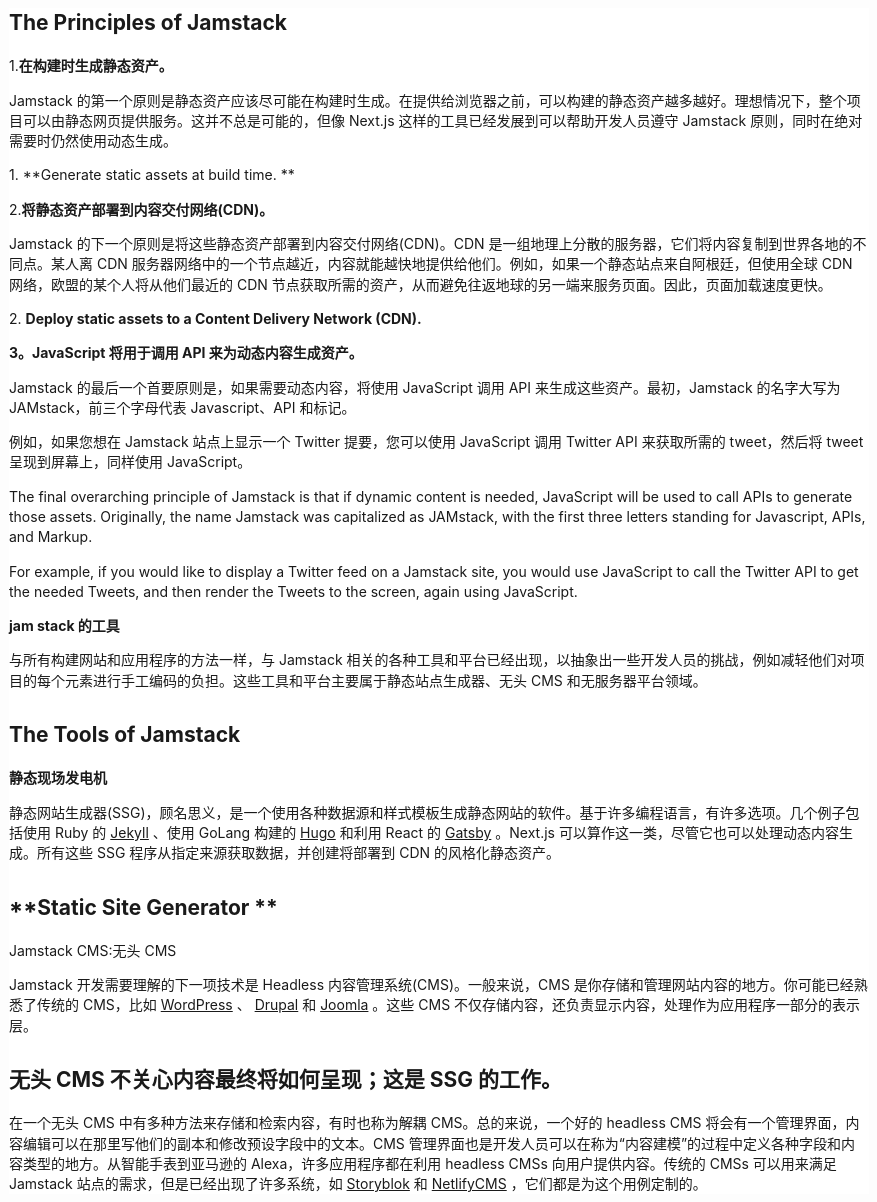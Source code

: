 ## **The Principles of Jamstack**

1.**在构建时生成静态资产。**

Jamstack 的第一个原则是静态资产应该尽可能在构建时生成。在提供给浏览器之前，可以构建的静态资产越多越好。理想情况下，整个项目可以由静态网页提供服务。这并不总是可能的，但像 Next.js 这样的工具已经发展到可以帮助开发人员遵守 Jamstack 原则，同时在绝对需要时仍然使用动态生成。

1\. **Generate static assets at build time. **

2.**将静态资产部署到内容交付网络(CDN)。**

Jamstack 的下一个原则是将这些静态资产部署到内容交付网络(CDN)。CDN 是一组地理上分散的服务器，它们将内容复制到世界各地的不同点。某人离 CDN 服务器网络中的一个节点越近，内容就能越快地提供给他们。例如，如果一个静态站点来自阿根廷，但使用全球 CDN 网络，欧盟的某个人将从他们最近的 CDN 节点获取所需的资产，从而避免往返地球的另一端来服务页面。因此，页面加载速度更快。

2\. **Deploy static assets to a Content Delivery Network (CDN).**

**3。JavaScript 将用于调用 API 来为动态内容生成资产。**

Jamstack 的最后一个首要原则是，如果需要动态内容，将使用 JavaScript 调用 API 来生成这些资产。最初，Jamstack 的名字大写为 JAMstack，前三个字母代表 Javascript、API 和标记。

例如，如果您想在 Jamstack 站点上显示一个 Twitter 提要，您可以使用 JavaScript 调用 Twitter API 来获取所需的 tweet，然后将 tweet 呈现到屏幕上，同样使用 JavaScript。

The final overarching principle of Jamstack is that if dynamic content is needed, JavaScript will be used to call APIs to generate those assets. Originally, the name Jamstack was capitalized as JAMstack, with the first three letters standing for Javascript, APIs, and Markup. 

For example, if you would like to display a Twitter feed on a Jamstack site, you would use JavaScript to call the Twitter API to get the needed Tweets, and then render the Tweets to the screen, again using JavaScript.

**jam stack 的工具**

与所有构建网站和应用程序的方法一样，与 Jamstack 相关的各种工具和平台已经出现，以抽象出一些开发人员的挑战，例如减轻他们对项目的每个元素进行手工编码的负担。这些工具和平台主要属于静态站点生成器、无头 CMS 和无服务器平台领域。

## **The Tools of Jamstack**

**静态现场发电机**

静态网站生成器(SSG)，顾名思义，是一个使用各种数据源和样式模板生成静态网站的软件。基于许多编程语言，有许多选项。几个例子包括使用 Ruby 的 [Jekyll](https://jekyllrb.com/) 、使用 GoLang 构建的 [Hugo](https://gohugo.io/) 和利用 React 的 [Gatsby](https://www.gatsbyjs.com/) 。Next.js 可以算作这一类，尽管它也可以处理动态内容生成。所有这些 SSG 程序从指定来源获取数据，并创建将部署到 CDN 的风格化静态资产。

## **Static Site Generator **

Jamstack CMS:无头 CMS

Jamstack 开发需要理解的下一项技术是 Headless 内容管理系统(CMS)。一般来说，CMS 是你存储和管理网站内容的地方。你可能已经熟悉了传统的 CMS，比如 [WordPress](https://wordpress.org/) 、 [Drupal](https://www.drupal.org/) 和 [Joomla](https://www.joomla.org/) 。这些 CMS 不仅存储内容，还负责显示内容，处理作为应用程序一部分的表示层。

## 无头 CMS 不关心内容最终将如何呈现；这是 SSG 的工作。

在一个无头 CMS 中有多种方法来存储和检索内容，有时也称为解耦 CMS。总的来说，一个好的 headless CMS 将会有一个管理界面，内容编辑可以在那里写他们的副本和修改预设字段中的文本。CMS 管理界面也是开发人员可以在称为“内容建模”的过程中定义各种字段和内容类型的地方。从智能手表到亚马逊的 Alexa，许多应用程序都在利用 headless CMSs 向用户提供内容。传统的 CMSs 可以用来满足 Jamstack 站点的需求，但是已经出现了许多系统，如 [Storyblok](https://www.storyblok.com/home) 和 [NetlifyCMS](https://www.netlifycms.org/) ，它们都是为这个用例定制的。
